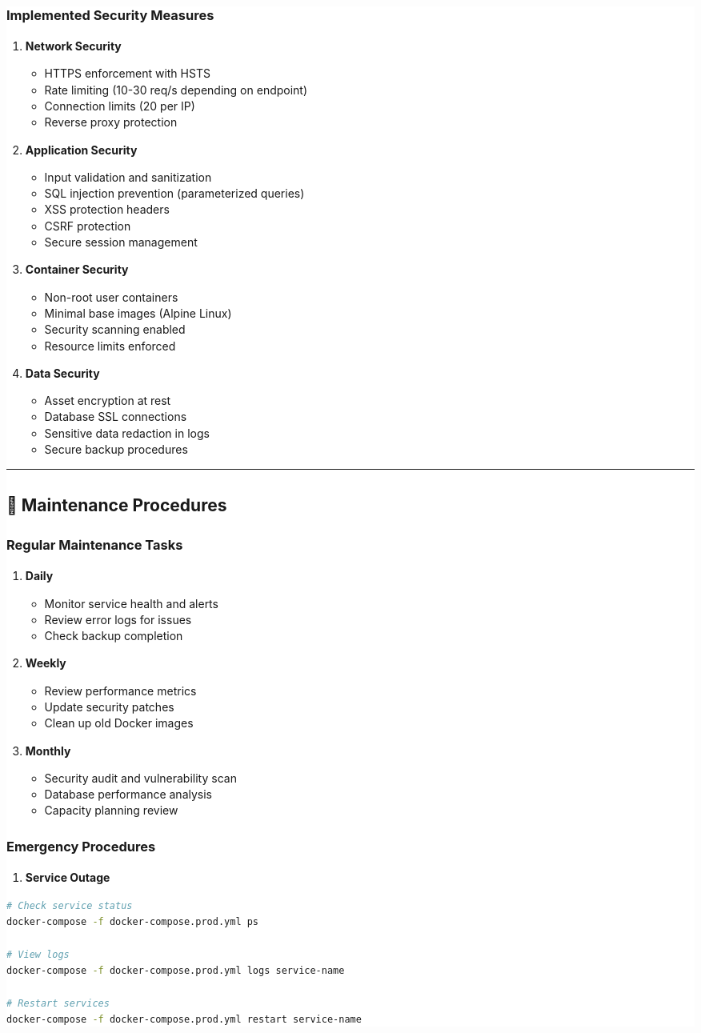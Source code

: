 ### **Implemented Security Measures**

1. **Network Security**
   - HTTPS enforcement with HSTS
   - Rate limiting (10-30 req/s depending on endpoint)
   - Connection limits (20 per IP)
   - Reverse proxy protection

2. **Application Security**
   - Input validation and sanitization
   - SQL injection prevention (parameterized queries)
   - XSS protection headers
   - CSRF protection
   - Secure session management

3. **Container Security**
   - Non-root user containers
   - Minimal base images (Alpine Linux)
   - Security scanning enabled
   - Resource limits enforced

4. **Data Security**
   - Asset encryption at rest
   - Database SSL connections
   - Sensitive data redaction in logs
   - Secure backup procedures

---

## 🔄 **Maintenance Procedures**

### **Regular Maintenance Tasks**

1. **Daily**
   - Monitor service health and alerts
   - Review error logs for issues
   - Check backup completion

2. **Weekly**
   - Review performance metrics
   - Update security patches
   - Clean up old Docker images

3. **Monthly**
   - Security audit and vulnerability scan
   - Database performance analysis
   - Capacity planning review

### **Emergency Procedures**

1. **Service Outage**
```bash
# Check service status
docker-compose -f docker-compose.prod.yml ps

# View logs
docker-compose -f docker-compose.prod.yml logs service-name

# Restart services
docker-compose -f docker-compose.prod.yml restart service-name
```
